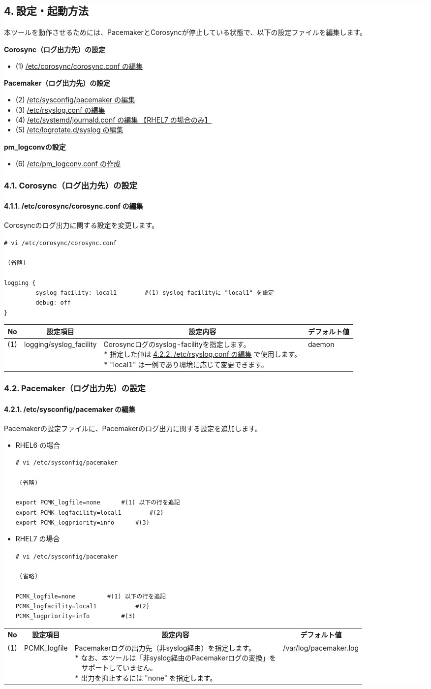 ## 4. 設定・起動方法
本ツールを動作させるためには、PacemakerとCorosyncが停止している状態で、以下の設定ファイルを編集します。

**Corosync（ログ出力先）の設定**
- (1) [/etc/corosync/corosync.conf の編集](#411-etccorosynccorosyncconf-の編集)

**Pacemaker（ログ出力先）の設定**
- (2) [/etc/sysconfig/pacemaker の編集](#421-etcsysconfigpacemaker-の編集)
- (3) [/etc/rsyslog.conf の編集](#422-etcrsyslogconf-の編集)
- (4) [/etc/systemd/journald.conf の編集 【RHEL7 の場合のみ】](#423-etcsystemdjournaldconf-の編集-rhel7-の場合のみ)
- (5) [/etc/logrotate.d/syslog の編集](#424-etclogrotatedsyslog-の編集)

**pm_logconvの設定**
- (6) [/etc/pm_logconv.conf の作成](#43-pm_logconvの設定etcpm_logconvconf-の作成)

### 4.1. Corosync（ログ出力先）の設定
#### 4.1.1. /etc/corosync/corosync.conf の編集
Corosyncのログ出力に関する設定を変更します。
```
# vi /etc/corosync/corosync.conf

 (省略)

logging {
         syslog_facility: local1	    #(1) syslog_facilityに "local1" を設定
         debug: off
}
```
| No	| 設定項目			| 設定内容	| デフォルト値	|
|-	| -				| -		| -		|
| (1)	| logging/syslog_facility	| Corosyncログのsyslog-facilityを指定します。<br>* 指定した値は [4.2.2. /etc/rsyslog.conf の編集](#422-etcrsyslogconf-の編集) で使用します。<br>* "local1" は一例であり環境に応じて変更できます。	| daemon	|

### 4.2. Pacemaker（ログ出力先）の設定
#### 4.2.1. /etc/sysconfig/pacemaker の編集
Pacemakerの設定ファイルに、Pacemakerのログ出力に関する設定を追加します。

- RHEL6 の場合
  ```
  # vi /etc/sysconfig/pacemaker

   (省略)

  export PCMK_logfile=none		#(1) 以下の行を追記
  export PCMK_logfacility=local1		#(2)
  export PCMK_logpriority=info		#(3)
  ```
- RHEL7 の場合
  ```
  # vi /etc/sysconfig/pacemaker

   (省略)

  PCMK_logfile=none			#(1) 以下の行を追記
  PCMK_logfacility=local1			#(2)
  PCMK_logpriority=info			#(3)
  ```
| No	| 設定項目		| 設定内容	| デフォルト値	|
|-	| -			| -		| -		|
| (1)	| PCMK_logfile		| Pacemakerログの出力先（非syslog経由）を指定します。<br>* なお、本ツールは「非syslog経由のPacemakerログの変換」を<br>　サポートしていません。<br>* 出力を抑止するには "none" を指定します。		| /var/log/pacemaker.log	|